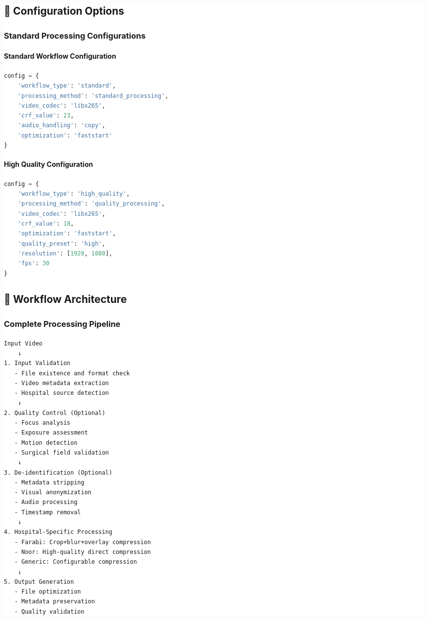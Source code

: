 ## 🔧 Configuration Options

### Standard Processing Configurations

#### Standard Workflow Configuration
```python
config = {
    'workflow_type': 'standard',
    'processing_method': 'standard_processing',
    'video_codec': 'libx265',
    'crf_value': 23,
    'audio_handling': 'copy',
    'optimization': 'faststart'
}
```

#### High Quality Configuration
```python
config = {
    'workflow_type': 'high_quality',
    'processing_method': 'quality_processing',
    'video_codec': 'libx265',
    'crf_value': 18,
    'optimization': 'faststart',
    'quality_preset': 'high',
    'resolution': [1920, 1080],
    'fps': 30
}
```

## 🔄 Workflow Architecture

### Complete Processing Pipeline

```
Input Video
    ↓
1. Input Validation
   - File existence and format check
   - Video metadata extraction
   - Hospital source detection
    ↓
2. Quality Control (Optional)
   - Focus analysis
   - Exposure assessment
   - Motion detection
   - Surgical field validation
    ↓
3. De-identification (Optional)
   - Metadata stripping
   - Visual anonymization
   - Audio processing
   - Timestamp removal
    ↓
4. Hospital-Specific Processing
   - Farabi: Crop+blur+overlay compression
   - Noor: High-quality direct compression
   - Generic: Configurable compression
    ↓
5. Output Generation
   - File optimization
   - Metadata preservation
   - Quality validation
```